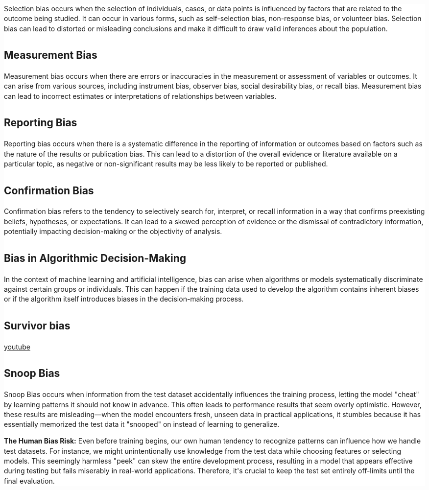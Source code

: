 Selection bias occurs when the selection of individuals, cases, or data points is influenced by factors that are related to the outcome being studied. It can occur in various forms, such as self-selection bias, non-response bias, or volunteer bias. Selection bias can lead to distorted or misleading conclusions and make it difficult to draw valid inferences about the population.

## Measurement Bias

Measurement bias occurs when there are errors or inaccuracies in the measurement or assessment of variables or outcomes. It can arise from various sources, including instrument bias, observer bias, social desirability bias, or recall bias. Measurement bias can lead to incorrect estimates or interpretations of relationships between variables.

## Reporting Bias

Reporting bias occurs when there is a systematic difference in the reporting of information or outcomes based on factors such as the nature of the results or publication bias. This can lead to a distortion of the overall evidence or literature available on a particular topic, as negative or non-significant results may be less likely to be reported or published.

## Confirmation Bias

Confirmation bias refers to the tendency to selectively search for, interpret, or recall information in a way that confirms preexisting beliefs, hypotheses, or expectations. It can lead to a skewed perception of evidence or the dismissal of contradictory information, potentially impacting decision-making or the objectivity of analysis.

## Bias in Algorithmic Decision-Making

In the context of machine learning and artificial intelligence, bias can arise when algorithms or models systematically discriminate against certain groups or individuals. This can happen if the training data used to develop the algorithm contains inherent biases or if the algorithm itself introduces biases in the decision-making process.

## Survivor bias

[youtube](https://www.youtube.com/watch?v=P9WFpVsRtQg)

## Snoop Bias

Snoop Bias occurs when information from the test dataset accidentally influences the training process, letting the model "cheat" by learning patterns it should not know in advance. This often leads to performance results that seem overly optimistic. However, these results are misleading—when the model encounters fresh, unseen data in practical applications, it stumbles because it has essentially memorized the test data it "snooped" on instead of learning to generalize.

**The Human Bias Risk:** Even before training begins, our own human tendency to recognize patterns can influence how we handle test datasets. For instance, we might unintentionally use knowledge from the test data while choosing features or selecting models. This seemingly harmless "peek" can skew the entire development process, resulting in a model that appears effective during testing but fails miserably in real-world applications. Therefore, it's crucial to keep the test set entirely off-limits until the final evaluation.
